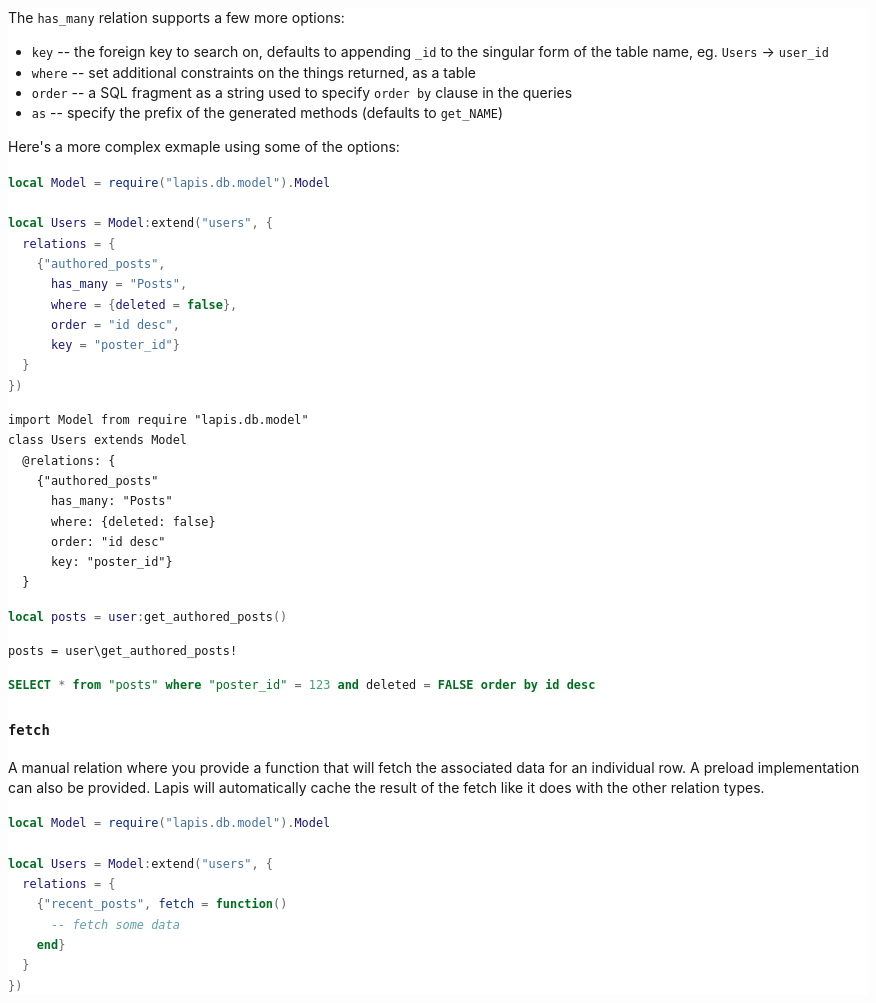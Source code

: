 
The `has_many` relation supports a few more options:

* `key` -- the foreign key to search on, defaults to appending `_id` to the singular form of the table name, eg. `Users` → `user_id`
* `where` -- set additional constraints on the things returned, as a table
* `order` -- a SQL fragment as a string used to specify `order by` clause in the queries
* `as` -- specify the prefix of the generated methods (defaults to `get_NAME`)


Here's a more complex exmaple using some of the options:

```lua
local Model = require("lapis.db.model").Model

local Users = Model:extend("users", {
  relations = {
    {"authored_posts",
      has_many = "Posts",
      where = {deleted = false},
      order = "id desc",
      key = "poster_id"}
  }
})
```

```moon
import Model from require "lapis.db.model"
class Users extends Model
  @relations: {
    {"authored_posts"
      has_many: "Posts"
      where: {deleted: false}
      order: "id desc"
      key: "poster_id"}
  }
```

```lua
local posts = user:get_authored_posts()
```

```moon
posts = user\get_authored_posts!
```

```sql
SELECT * from "posts" where "poster_id" = 123 and deleted = FALSE order by id desc
```

### `fetch`

A manual relation where you provide a function that will fetch the associated
data for an individual row. A preload implementation can also be provided.
Lapis will automatically cache the result of the fetch like it does with the
other relation types.

```lua
local Model = require("lapis.db.model").Model

local Users = Model:extend("users", {
  relations = {
    {"recent_posts", fetch = function()
      -- fetch some data
    end}
  }
})
```
